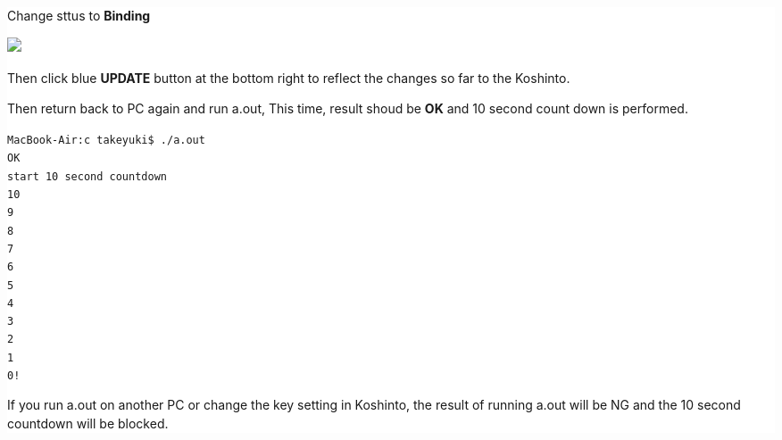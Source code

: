 Change sttus to **Binding**
<div class="img-wrapper">
	<img src="/docs/pics/ss.2020-11-08 20.42.42.png" width="80%">  
</div>

Then click blue **UPDATE** button at the bottom right to reflect the changes so far to the Koshinto.

Then return back to PC again and run a.out, This time, result shoud be **OK**
and 10 second count down is performed.

```bash
MacBook-Air:c takeyuki$ ./a.out 
OK
start 10 second countdown
10
9
8
7
6
5
4
3
2
1
0!
```

If you run a.out on another PC or change the key setting in Koshinto, the result of running a.out will be NG and the 10 second countdown will be blocked.
